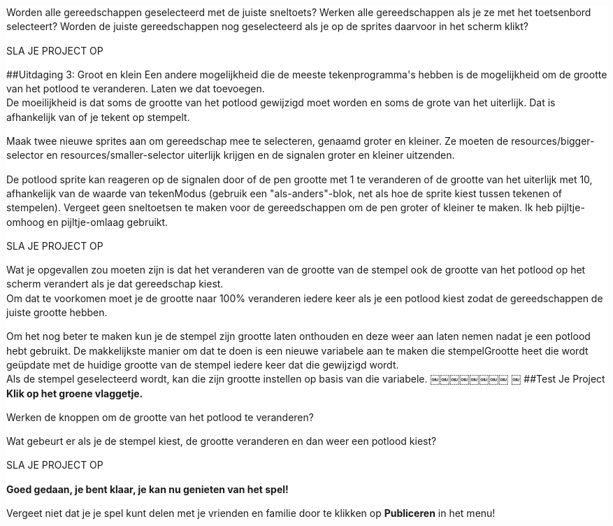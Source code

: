 Worden alle gereedschappen geselecteerd met de juiste sneltoets? Werken alle gereedschappen als je ze met het toetsenbord selecteert? Worden de juiste gereedschappen nog geselecteerd als je op de sprites daarvoor in het scherm klikt?

SLA JE PROJECT OP

##Uitdaging 3: Groot en klein
Een andere mogelijkheid die de meeste tekenprogramma's hebben is de mogelijkheid om de grootte van het potlood te veranderen. Laten we dat toevoegen.  
De moeilijkheid is dat soms de grootte van het potlood gewijzigd moet worden en soms de grote van het uiterlijk. Dat is afhankelijk van of je tekent op stempelt.

Maak twee nieuwe sprites aan om gereedschap mee te selecteren, genaamd groter en kleiner. Ze moeten de resources/bigger-selector en resources/smaller-selector uiterlijk krijgen en de signalen groter en kleiner uitzenden.

De potlood sprite kan reageren op de signalen door of de pen grootte met 1 te veranderen of de grootte van het uiterlijk met 10, afhankelijk van de waarde van tekenModus (gebruik een "als-anders"-blok, net als hoe de sprite kiest tussen tekenen of stempelen).
Vergeet geen sneltoetsen te maken voor de gereedschappen om de pen groter of kleiner te maken. Ik heb pijltje-omhoog en pijltje-omlaag gebruikt.

SLA JE PROJECT OP

Wat je opgevallen zou moeten zijn is dat het veranderen van de grootte van de stempel ook de grootte van het potlood op het scherm verandert als je dat gereedschap kiest.  
Om dat te voorkomen moet je de grootte naar 100% veranderen iedere keer als je een potlood kiest zodat de gereedschappen de juiste grootte hebben.

Om het nog beter te maken kun je de stempel zijn grootte laten onthouden en deze weer aan laten nemen nadat je een potlood hebt gebruikt. De makkelijkste manier om dat te doen is een nieuwe variabele aan te maken die stempelGrootte heet die wordt geüpdate met de huidige grootte van de stempel iedere keer dat die gewijzigd wordt.  
Als de stempel geselecteerd wordt, kan die zijn grootte instellen op basis van die variabele.
￼￼￼￼￼￼￼￼
￼
##Test Je Project
__Klik op het groene vlaggetje.__

Werken de knoppen om de grootte van het potlood te veranderen?

Wat gebeurt er als je de stempel kiest, de grootte veranderen en dan weer een potlood kiest?

SLA JE PROJECT OP

__Goed gedaan, je bent klaar, je kan nu genieten van het spel!__

Vergeet niet dat je je spel kunt delen met je vrienden en familie door te klikken op __Publiceren__ in het menu!